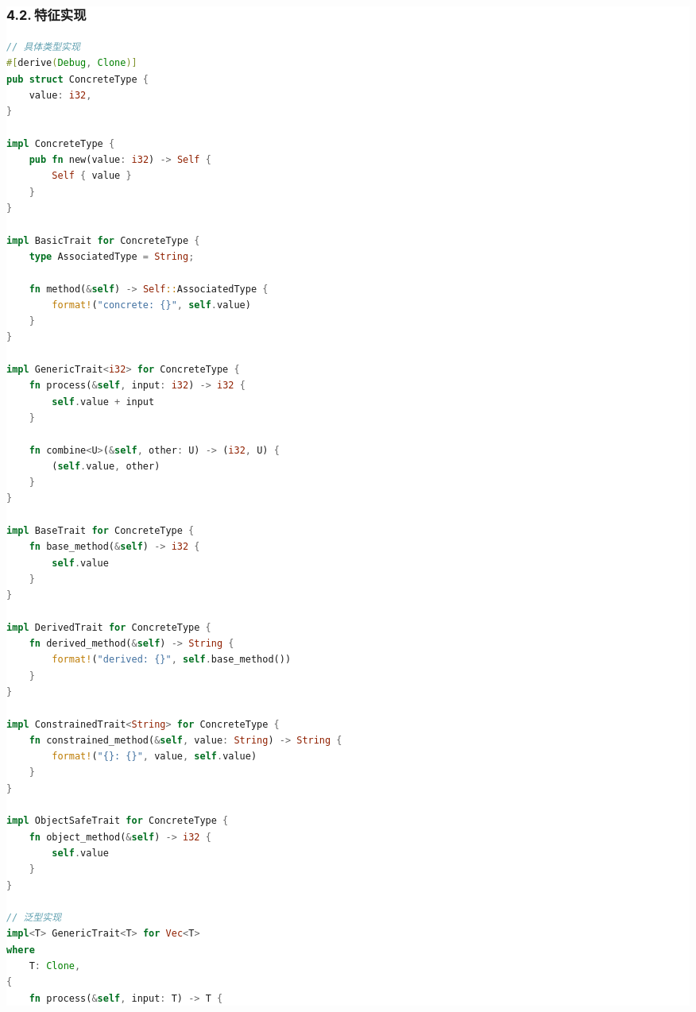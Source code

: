
### 4.2. 特征实现

```rust
// 具体类型实现
#[derive(Debug, Clone)]
pub struct ConcreteType {
    value: i32,
}

impl ConcreteType {
    pub fn new(value: i32) -> Self {
        Self { value }
    }
}

impl BasicTrait for ConcreteType {
    type AssociatedType = String;
    
    fn method(&self) -> Self::AssociatedType {
        format!("concrete: {}", self.value)
    }
}

impl GenericTrait<i32> for ConcreteType {
    fn process(&self, input: i32) -> i32 {
        self.value + input
    }
    
    fn combine<U>(&self, other: U) -> (i32, U) {
        (self.value, other)
    }
}

impl BaseTrait for ConcreteType {
    fn base_method(&self) -> i32 {
        self.value
    }
}

impl DerivedTrait for ConcreteType {
    fn derived_method(&self) -> String {
        format!("derived: {}", self.base_method())
    }
}

impl ConstrainedTrait<String> for ConcreteType {
    fn constrained_method(&self, value: String) -> String {
        format!("{}: {}", value, self.value)
    }
}

impl ObjectSafeTrait for ConcreteType {
    fn object_method(&self) -> i32 {
        self.value
    }
}

// 泛型实现
impl<T> GenericTrait<T> for Vec<T>
where
    T: Clone,
{
    fn process(&self, input: T) -> T {
```